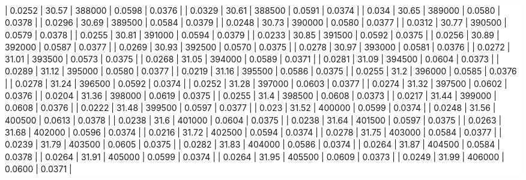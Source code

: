 | 0.0252        | 30.57 | 388000 | 0.0598          | 0.0376 |
| 0.0329        | 30.61 | 388500 | 0.0591          | 0.0374 |
| 0.034         | 30.65 | 389000 | 0.0580          | 0.0378 |
| 0.0296        | 30.69 | 389500 | 0.0584          | 0.0379 |
| 0.0248        | 30.73 | 390000 | 0.0580          | 0.0377 |
| 0.0312        | 30.77 | 390500 | 0.0579          | 0.0378 |
| 0.0255        | 30.81 | 391000 | 0.0594          | 0.0379 |
| 0.0233        | 30.85 | 391500 | 0.0592          | 0.0375 |
| 0.0256        | 30.89 | 392000 | 0.0587          | 0.0377 |
| 0.0269        | 30.93 | 392500 | 0.0570          | 0.0375 |
| 0.0278        | 30.97 | 393000 | 0.0581          | 0.0376 |
| 0.0272        | 31.01 | 393500 | 0.0573          | 0.0375 |
| 0.0268        | 31.05 | 394000 | 0.0589          | 0.0371 |
| 0.0281        | 31.09 | 394500 | 0.0604          | 0.0373 |
| 0.0289        | 31.12 | 395000 | 0.0580          | 0.0377 |
| 0.0219        | 31.16 | 395500 | 0.0586          | 0.0375 |
| 0.0255        | 31.2  | 396000 | 0.0585          | 0.0376 |
| 0.0278        | 31.24 | 396500 | 0.0592          | 0.0374 |
| 0.0252        | 31.28 | 397000 | 0.0603          | 0.0377 |
| 0.0274        | 31.32 | 397500 | 0.0602          | 0.0376 |
| 0.0204        | 31.36 | 398000 | 0.0619          | 0.0375 |
| 0.0255        | 31.4  | 398500 | 0.0608          | 0.0373 |
| 0.0217        | 31.44 | 399000 | 0.0608          | 0.0376 |
| 0.0222        | 31.48 | 399500 | 0.0597          | 0.0377 |
| 0.023         | 31.52 | 400000 | 0.0599          | 0.0374 |
| 0.0248        | 31.56 | 400500 | 0.0613          | 0.0378 |
| 0.0238        | 31.6  | 401000 | 0.0604          | 0.0375 |
| 0.0238        | 31.64 | 401500 | 0.0597          | 0.0375 |
| 0.0263        | 31.68 | 402000 | 0.0596          | 0.0374 |
| 0.0216        | 31.72 | 402500 | 0.0594          | 0.0374 |
| 0.0278        | 31.75 | 403000 | 0.0584          | 0.0377 |
| 0.0239        | 31.79 | 403500 | 0.0605          | 0.0375 |
| 0.0282        | 31.83 | 404000 | 0.0586          | 0.0374 |
| 0.0264        | 31.87 | 404500 | 0.0584          | 0.0378 |
| 0.0264        | 31.91 | 405000 | 0.0599          | 0.0374 |
| 0.0264        | 31.95 | 405500 | 0.0609          | 0.0373 |
| 0.0249        | 31.99 | 406000 | 0.0600          | 0.0371 |